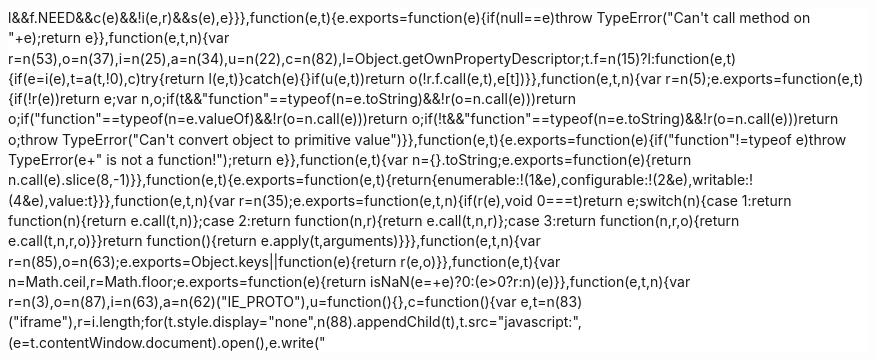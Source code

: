 l&&f.NEED&&c(e)&&!i(e,r)&&s(e),e}}},function(e,t){e.exports=function(e){if(null==e)throw TypeError("Can't call method on  "+e);return e}},function(e,t,n){var r=n(53),o=n(37),i=n(25),a=n(34),u=n(22),c=n(82),l=Object.getOwnPropertyDescriptor;t.f=n(15)?l:function(e,t){if(e=i(e),t=a(t,!0),c)try{return l(e,t)}catch(e){}if(u(e,t))return o(!r.f.call(e,t),e[t])}},function(e,t,n){var r=n(5);e.exports=function(e,t){if(!r(e))return e;var n,o;if(t&&"function"==typeof(n=e.toString)&&!r(o=n.call(e)))return o;if("function"==typeof(n=e.valueOf)&&!r(o=n.call(e)))return o;if(!t&&"function"==typeof(n=e.toString)&&!r(o=n.call(e)))return o;throw TypeError("Can't convert object to primitive value")}},function(e,t){e.exports=function(e){if("function"!=typeof e)throw TypeError(e+" is not a function!");return e}},function(e,t){var n={}.toString;e.exports=function(e){return n.call(e).slice(8,-1)}},function(e,t){e.exports=function(e,t){return{enumerable:!(1&e),configurable:!(2&e),writable:!(4&e),value:t}}},function(e,t,n){var r=n(35);e.exports=function(e,t,n){if(r(e),void 0===t)return e;switch(n){case 1:return function(n){return e.call(t,n)};case 2:return function(n,r){return e.call(t,n,r)};case 3:return function(n,r,o){return e.call(t,n,r,o)}}return function(){return e.apply(t,arguments)}}},function(e,t,n){var r=n(85),o=n(63);e.exports=Object.keys||function(e){return r(e,o)}},function(e,t){var n=Math.ceil,r=Math.floor;e.exports=function(e){return isNaN(e=+e)?0:(e>0?r:n)(e)}},function(e,t,n){var r=n(3),o=n(87),i=n(63),a=n(62)("IE_PROTO"),u=function(){},c=function(){var e,t=n(83)("iframe"),r=i.length;for(t.style.display="none",n(88).appendChild(t),t.src="javascript:",(e=t.contentWindow.document).open(),e.write("<script>document.F=Object<\/script>"),e.close(),c=e.F;r--;)delete c.prototype[i[r]];return c()};e.exports=Object.create||function(e,t){var n;return null!==e?(u.prototype=r(e),n=new u,u.prototype=null,n[a]=e):n=c(),void 0===t?n:o(n,t)}},function(e,t){var n=0,r=Math.random();e.exports=function(e){return"Symbol(".concat(void 0===e?"":e,")_",(++n+r).toString(36))}},function(e,t,n){var r=n(36);e.exports=Object("z").propertyIsEnumerable(0)?Object:function(e){return"String"==r(e)?e.split(""):Object(e)}},function(e,t,n){var r=n(40),o=Math.max,i=Math.min;e.exports=function(e,t){return(e=r(e))<0?o(e+t,0):i(e,t)}},function(e,t,n){var r=n(85),o=n(63).concat("length","prototype");t.f=Object.getOwnPropertyNames||function(e){return r(e,o)}},function(e,t){e.exports={}},function(e,t,n){var r=n(9)("unscopables"),o=Array.prototype;null==o[r]&&n(27)(o,r,{}),e.exports=function(e){o[r][e]=!0}},function(e,t,n){var r=n(5);e.exports=function(e,t){if(!r(e)||e._t!==t)throw TypeError("Incompatible receiver, "+t+" required!");return e}},function(e,t,n){var r=n(8),o=n(11),i=o["__core-js_shared__"]||(o["__core-js_shared__"]={});(e.exports=function(e,t){return i[e]||(i[e]=void 0!==t?t:{})})("versions",[]).push({version:r.version,mode:n(50)?"pure":"global",copyright:"? 2018 Denis Pushkarev (zloirock.ru)"})},function(e,t){e.exports=!1},function(e,t,n){var r=n(13).f,o=n(22),i=n(9)("toStringTag");e.exports=function(e,t,n){e&&!o(e=n?e:e.prototype,i)&&r(e,i,{configurable:!0,value:t})}},function(e,t){t.f=Object.getOwnPropertySymbols},function(e,t){t.f={}.propertyIsEnumerable},function(e,t,n){"use strict";var r=n(90),o={};o[n(9)("toStringTag")]="z",o+""!="[object z]"&&n(18)(Object.prototype,"toString",function(){return"[object "+r(this)+"]"},!0)},function(e,t,n){var r=n(1),o=n(32),i=n(4),a=n(66),u="["+a+"]",c=RegExp("^"+u+u+"*"),l=RegExp(u+u+"*$"),s=function(e,t,n){var o={},u=i(function(){return!!a[e]()||"??"!="??"[e]()}),c=o[e]=u?t(f):a[e];n&&(o[n]=c),r(r.P+r.F*u,"String",o)},f=s.trim=function(e,t){return e=String(o(e)),1&t&&(e=e.replace(c,"")),2&t&&(e=e.replace(l,"")),e};e.exports=s},function(e,t,n){"use strict";var r=n(99)(!0);n(70)(String,"String",function(e){this._t=String(e),this._i=0},function(){var e,t=this._t,n=this._i;return n>=t.length?{value:void 0,done:!0}:(e=r(t,n),this._i+=e.length,{value:e,done:!1})})},function(e,t,n){"use strict";var r=n(27),o=n(18),i=n(4),a=n(32),u=n(9);e.exports=function(e,t,n){var c=u(e),l=n(a,c,""[e]),s=l[0],f=l[1];i(function(){var t={};return t[c]=function(){return 7},7!=""[e](t)})&&(o(String.prototype,e,s),r(RegExp.prototype,c,2==t?function(e,t){return f.call(e,this,t)}:function(e){return f.call(e,this)}))}},function(e,t,n){var r=n(38),o=n(105),i=n(106),a=n(3),u=n(20),c=n(108),l={},s={};(t=e.exports=function(e,t,n,f,p){var d,h,y,_,v=p?function(){return e}:c(e),m=r(n,f,t?2:1),b=0;if("function"!=typeof v)throw TypeError(e+" is not iterable!");if(i(v)){for(d=u(e.length);d>b;b++)if((_=t?m(a(h=e[b])[0],h[1]):m(e[b]))===l||_===s)return _}else for(y=v.call(e);!(h=y.next()).done;)if((_=o(y,m,h.value,t))===l||_===s)return _}).BREAK=l,t.RETURN=s},function(e,t,n){"use strict";(function(e){Object.defineProperty(t,"__esModule",{value:!0});var n="function"==typeof Symbol&&"symbol"==typeof Symbol.iterator?function(e){return typeof e}:function(e){return e&&"function"==typeof Symbol&&e.constructor===Symbol&&e!==Symbol.prototype?"symbol":typeof e},r=t.LOCATION_CHANGE="@@router/LOCATION_CHANGE",o=(t.onLocationChanged=function(e,t){return{type:b("LOCATION_CHANGE"),payload:{location:e,action:t}}},t.CALL_HISTORY_METHOD="@@router/CALL_HISTORY_METHOD"),i=function(e){return function(){for(var